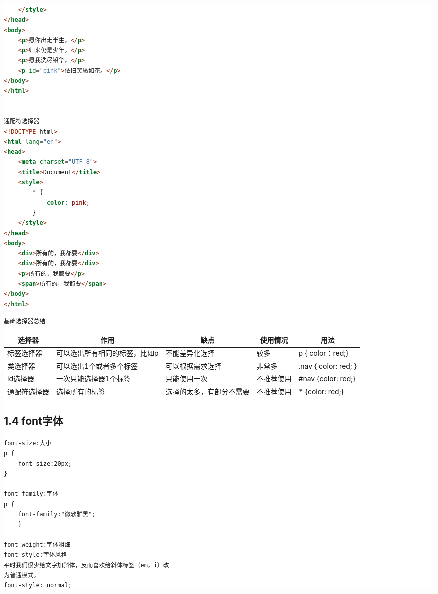 ```html
	</style>
</head>
<body>
	<p>愿你出走半生，</p>
	<p>归来仍是少年。</p>
	<p>愿我洗尽铅华，</p>
	<p id="pink">依旧笑魇如花。</p>
</body>
</html>


通配符选择器
<!DOCTYPE html>
<html lang="en">
<head>
	<meta charset="UTF-8">
	<title>Document</title>
	<style>
		* {
			color: pink;
		}
	</style>
</head>
<body>
	<div>所有的，我都要</div>
	<div>所有的，我都要</div>
	<p>所有的，我都要</p>
	<span>所有的，我都要</span>
</body>
</html>
```
```markdown
基础选择器总结
```


| 选择器       | 作用                          | 缺点                     | 使用情况   | 用法                 |
| ------------ | ----------------------------- | ------------------------ | ---------- | -------------------- |
| 标签选择器   | 可以选出所有相同的标签，比如p | 不能差异化选择           | 较多       | p { color：red;}     |
| 类选择器     | 可以选出1个或者多个标签       | 可以根据需求选择         | 非常多     | .nav { color: red; } |
| id选择器     | 一次只能选择器1个标签         | 只能使用一次             | 不推荐使用 | #nav {color: red;}   |
| 通配符选择器 | 选择所有的标签                | 选择的太多，有部分不需要 | 不推荐使用 | * {color: red;}      |

## 1.4 font字体
```markdown
font-size:大小
p {  
    font-size:20px; 
}

font-family:字体
p { 
	font-family:"微软雅黑";
	}

font-weight:字体粗细
font-style:字体风格
平时我们很少给文字加斜体，反而喜欢给斜体标签（em，i）改
为普通模式。
font-style: normal;
```